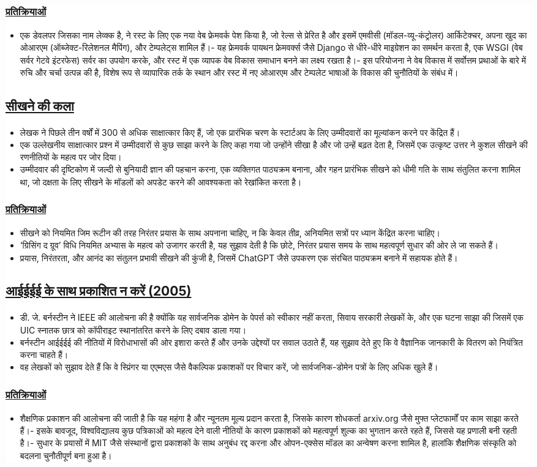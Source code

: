 ### [प्रतिक्रियाओं](https://news.ycombinator.com/item?id=41914544)

- एक डेवलपर जिसका नाम लेव्क्क है, ने रस्ट के लिए एक नया वेब फ्रेमवर्क पेश किया है, जो रेल्स से प्रेरित है और इसमें एमवीसी (मॉडल-व्यू-कंट्रोलर) आर्किटेक्चर, अपना खुद का ओआरएम (ऑब्जेक्ट-रिलेशनल मैपिंग), और टेम्पलेट्स शामिल हैं।- यह फ्रेमवर्क पायथन फ्रेमवर्क्स जैसे Django से धीरे-धीरे माइग्रेशन का समर्थन करता है, एक WSGI (वेब सर्वर गेटवे इंटरफेस) सर्वर का उपयोग करके, और रस्ट में एक व्यापक वेब विकास समाधान बनने का लक्ष्य रखता है।- इस परियोजना ने वेब विकास में सर्वोत्तम प्रथाओं के बारे में रुचि और चर्चा उत्पन्न की है, विशेष रूप से व्यापारिक तर्क के स्थान और रस्ट में नए ओआरएम और टेम्पलेट भाषाओं के विकास की चुनौतियों के संबंध में।

## [सीखने की कला](https://kevin.the.li/posts/learning-to-learn/)

- लेखक ने पिछले तीन वर्षों में 300 से अधिक साक्षात्कार किए हैं, जो एक प्रारंभिक चरण के स्टार्टअप के लिए उम्मीदवारों का मूल्यांकन करने पर केंद्रित हैं।
- एक उल्लेखनीय साक्षात्कार प्रश्न में उम्मीदवारों से कुछ साझा करने के लिए कहा गया जो उन्होंने सीखा है और जो उन्हें बढ़त देता है, जिसमें एक उत्कृष्ट उत्तर ने कुशल सीखने की रणनीतियों के महत्व पर जोर दिया।
- उम्मीदवार की दृष्टिकोण में जल्दी से बुनियादी ज्ञान की पहचान करना, एक व्यक्तिगत पाठ्यक्रम बनाना, और गहन प्रारंभिक सीखने को धीमी गति के साथ संतुलित करना शामिल था, जो दक्षता के लिए सीखने के मॉडलों को अपडेट करने की आवश्यकता को रेखांकित करता है।

### [प्रतिक्रियाओं](https://news.ycombinator.com/item?id=41909827)

- सीखने को नियमित जिम रूटीन की तरह निरंतर प्रयास के साथ अपनाना चाहिए, न कि केवल तीव्र, अनियमित सत्रों पर ध्यान केंद्रित करना चाहिए।
- ‘ग्रिसिंग द ग्रूव’ विधि नियमित अभ्यास के महत्व को उजागर करती है, यह सुझाव देती है कि छोटे, निरंतर प्रयास समय के साथ महत्वपूर्ण सुधार की ओर ले जा सकते हैं।
- प्रयास, निरंतरता, और आनंद का संतुलन प्रभावी सीखने की कुंजी है, जिसमें ChatGPT जैसे उपकरण एक संरचित पाठ्यक्रम बनाने में सहायक होते हैं।

## [आईईईई के साथ प्रकाशित न करें (2005)](http://cr.yp.to/writing/ieee.html)

- डी. जे. बर्नस्टीन ने IEEE की आलोचना की है क्योंकि यह सार्वजनिक डोमेन के पेपर्स को स्वीकार नहीं करता, सिवाय सरकारी लेखकों के, और एक घटना साझा की जिसमें एक UIC स्नातक छात्र को कॉपीराइट स्थानांतरित करने के लिए दबाव डाला गया।
- बर्नस्टीन आईईईई की नीतियों में विरोधाभासों की ओर इशारा करते हैं और उनके उद्देश्यों पर सवाल उठाते हैं, यह सुझाव देते हुए कि वे वैज्ञानिक जानकारी के वितरण को नियंत्रित करना चाहते हैं।
- वह लेखकों को सुझाव देते हैं कि वे स्प्रिंगर या एएमएस जैसे वैकल्पिक प्रकाशकों पर विचार करें, जो सार्वजनिक-डोमेन पत्रों के लिए अधिक खुले हैं।

### [प्रतिक्रियाओं](https://news.ycombinator.com/item?id=41912625)

- शैक्षणिक प्रकाशन की आलोचना की जाती है कि यह महंगा है और न्यूनतम मूल्य प्रदान करता है, जिसके कारण शोधकर्ता arxiv.org जैसे मुफ्त प्लेटफार्मों पर काम साझा करते हैं।- इसके बावजूद, विश्वविद्यालय कुछ पत्रिकाओं को महत्व देने वाली नीतियों के कारण प्रकाशकों को महत्वपूर्ण शुल्क का भुगतान करते रहते हैं, जिससे यह प्रणाली बनी रहती है।- सुधार के प्रयासों में MIT जैसे संस्थानों द्वारा प्रकाशकों के साथ अनुबंध रद्द करना और ओपन-एक्सेस मॉडल का अन्वेषण करना शामिल है, हालांकि शैक्षणिक संस्कृति को बदलना चुनौतीपूर्ण बना हुआ है।
